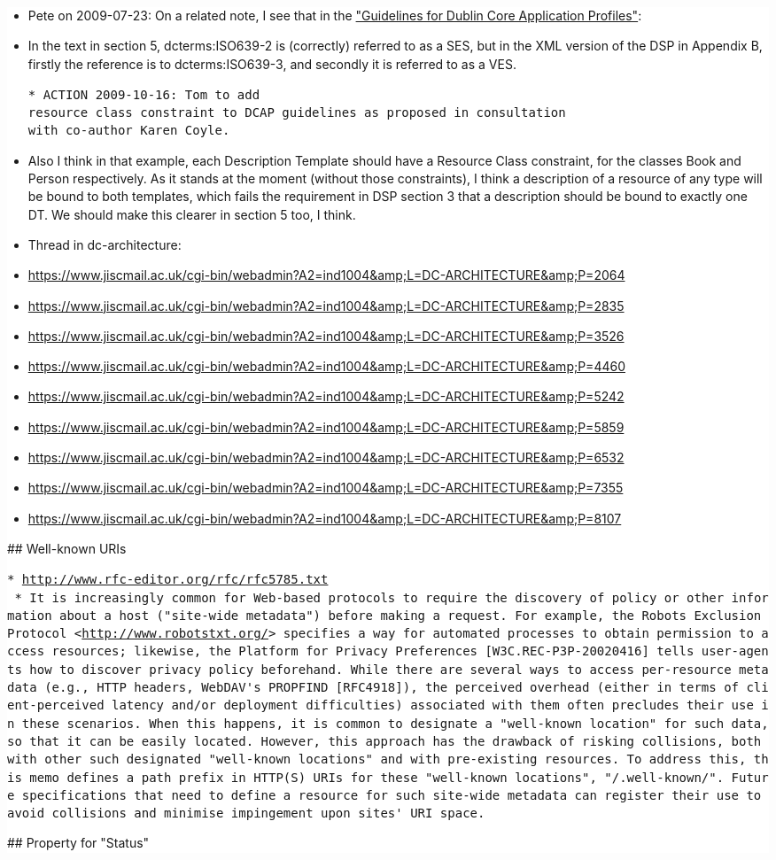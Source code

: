  * Pete on 2009-07-23: On a related note, I see that in the <a href="http://dublincore.org/documents/2009/05/18/profile-guidelines/" class="external text" rel="nofollow">"Guidelines for Dublin Core Application Profiles"</a>:
  * In the text in section 5, dcterms:ISO639-2 is (correctly) referred to as a SES, but in the XML version of the DSP in Appendix B, firstly the reference is to dcterms:ISO639-3, and secondly it is referred to as a VES.
</pre><pre>* ACTION 2009-10-16: Tom to add resource class constraint to DCAP guidelines as proposed in consultation with co-author Karen Coyle.
  * Also I think in that example, each Description Template should have a Resource Class constraint, for the classes Book and Person respectively. As it stands at the moment (without those constraints), I think a description of a resource of any type will be bound to both templates, which fails the requirement in DSP section 3 that a description should be bound to exactly one DT. We should make this clearer in section 5 too, I think.

* Thread in dc-architecture:
 * <a href="https://www.jiscmail.ac.uk/cgi-bin/webadmin?A2=ind1004&amp;L=DC-ARCHITECTURE&amp;P=2064" class="external free" rel="nofollow">https://www.jiscmail.ac.uk/cgi-bin/webadmin?A2=ind1004&amp;L=DC-ARCHITECTURE&amp;P=2064</a>
 * <a href="https://www.jiscmail.ac.uk/cgi-bin/webadmin?A2=ind1004&amp;L=DC-ARCHITECTURE&amp;P=2835" class="external free" rel="nofollow">https://www.jiscmail.ac.uk/cgi-bin/webadmin?A2=ind1004&amp;L=DC-ARCHITECTURE&amp;P=2835</a>
 * <a href="https://www.jiscmail.ac.uk/cgi-bin/webadmin?A2=ind1004&amp;L=DC-ARCHITECTURE&amp;P=3526" class="external free" rel="nofollow">https://www.jiscmail.ac.uk/cgi-bin/webadmin?A2=ind1004&amp;L=DC-ARCHITECTURE&amp;P=3526</a>
 * <a href="https://www.jiscmail.ac.uk/cgi-bin/webadmin?A2=ind1004&amp;L=DC-ARCHITECTURE&amp;P=4460" class="external free" rel="nofollow">https://www.jiscmail.ac.uk/cgi-bin/webadmin?A2=ind1004&amp;L=DC-ARCHITECTURE&amp;P=4460</a>
 * <a href="https://www.jiscmail.ac.uk/cgi-bin/webadmin?A2=ind1004&amp;L=DC-ARCHITECTURE&amp;P=5242" class="external free" rel="nofollow">https://www.jiscmail.ac.uk/cgi-bin/webadmin?A2=ind1004&amp;L=DC-ARCHITECTURE&amp;P=5242</a>
 * <a href="https://www.jiscmail.ac.uk/cgi-bin/webadmin?A2=ind1004&amp;L=DC-ARCHITECTURE&amp;P=5859" class="external free" rel="nofollow">https://www.jiscmail.ac.uk/cgi-bin/webadmin?A2=ind1004&amp;L=DC-ARCHITECTURE&amp;P=5859</a>
 * <a href="https://www.jiscmail.ac.uk/cgi-bin/webadmin?A2=ind1004&amp;L=DC-ARCHITECTURE&amp;P=6532" class="external free" rel="nofollow">https://www.jiscmail.ac.uk/cgi-bin/webadmin?A2=ind1004&amp;L=DC-ARCHITECTURE&amp;P=6532</a>
 * <a href="https://www.jiscmail.ac.uk/cgi-bin/webadmin?A2=ind1004&amp;L=DC-ARCHITECTURE&amp;P=7355" class="external free" rel="nofollow">https://www.jiscmail.ac.uk/cgi-bin/webadmin?A2=ind1004&amp;L=DC-ARCHITECTURE&amp;P=7355</a>
 * <a href="https://www.jiscmail.ac.uk/cgi-bin/webadmin?A2=ind1004&amp;L=DC-ARCHITECTURE&amp;P=8107" class="external free" rel="nofollow">https://www.jiscmail.ac.uk/cgi-bin/webadmin?A2=ind1004&amp;L=DC-ARCHITECTURE&amp;P=8107</a>
</pre>
## Well-known URIs 
<pre>* <a href="http://www.rfc-editor.org/rfc/rfc5785.txt" class="external free" rel="nofollow">http://www.rfc-editor.org/rfc/rfc5785.txt</a>
 * It is increasingly common for Web-based protocols to require the discovery of policy or other information about a host ("site-wide metadata") before making a request. For example, the Robots Exclusion Protocol &lt;<a href="http://www.robotstxt.org/" class="external free" rel="nofollow">http://www.robotstxt.org/</a>&gt; specifies a way for automated processes to obtain permission to access resources; likewise, the Platform for Privacy Preferences [W3C.REC-P3P-20020416] tells user-agents how to discover privacy policy beforehand. While there are several ways to access per-resource metadata (e.g., HTTP headers, WebDAV's PROPFIND [RFC4918]), the perceived overhead (either in terms of client-perceived latency and/or deployment difficulties) associated with them often precludes their use in these scenarios. When this happens, it is common to designate a "well-known location" for such data, so that it can be easily located. However, this approach has the drawback of risking collisions, both with other such designated "well-known locations" and with pre-existing resources. To address this, this memo defines a path prefix in HTTP(S) URIs for these "well-known locations", "/.well-known/". Future specifications that need to define a resource for such site-wide metadata can register their use to avoid collisions and minimise impingement upon sites' URI space.
</pre>
## Property for "Status" 